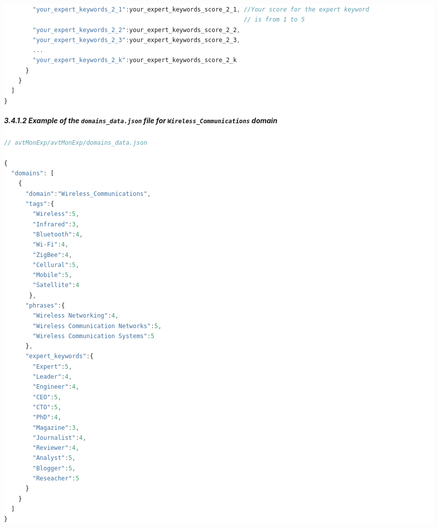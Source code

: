 ```javascript
        "your_expert_keywords_2_1":your_expert_keywords_score_2_1, //Your score for the expert keyword
                                                                   // is from 1 to 5
        "your_expert_keywords_2_2":your_expert_keywords_score_2_2,
        "your_expert_keywords_2_3":your_expert_keywords_score_2_3,
        ...
        "your_expert_keywords_2_k":your_expert_keywords_score_2_k
      }
    }
  ]
}
```

##### 3.4.1.2 Example of the `domains_data.json` file for `Wireless_Communications` domain

```javascript
// avtMonExp/avtMonExp/domains_data.json

{
  "domains": [
    {
      "domain":"Wireless_Communications",
      "tags":{
        "Wireless":5,
        "Infrared":3,
        "Bluetooth":4,
        "Wi-Fi":4,
        "ZigBee":4,
        "Cellural":5,
        "Mobile":5,
        "Satellite":4
       },
      "phrases":{
        "Wireless Networking":4,
        "Wireless Communication Networks":5,
        "Wireless Communication Systems":5
      },
      "expert_keywords":{
        "Expert":5,
        "Leader":4,
        "Engineer":4,
        "CEO":5,
        "CTO":5,
        "PhD":4,
        "Magazine":3,
        "Journalist":4,
        "Reviewer":4,
        "Analyst":5,
        "Blogger":5,
        "Reseacher":5
      }
    }
  ]
}
```
